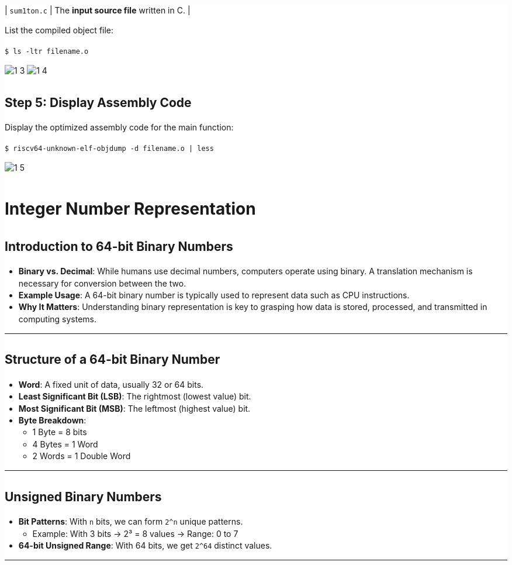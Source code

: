 | `sum1ton.c`                | The **input source file** written in C.                                                      |

List the compiled object file:

```
$ ls -ltr filename.o
```

![1 3](https://github.com/user-attachments/assets/4c98864d-ee55-4156-aff3-03b9b49020cf)
![1 4](https://github.com/user-attachments/assets/a7ae9278-05de-456c-92f7-ecc23ff891f0)


## Step 5: Display Assembly Code


Display the optimized assembly code for the main function:

```
$ riscv64-unknown-elf-objdump -d filename.o | less
```

![1 5](https://github.com/user-attachments/assets/077535f6-2e9b-4314-8f29-63e6b8137a83)

# Integer Number Representation

## Introduction to 64-bit Binary Numbers

- **Binary vs. Decimal**: While humans use decimal numbers, computers operate using binary. A translation mechanism is necessary for conversion between the two.
- **Example Usage**: A 64-bit binary number is typically used to represent data such as CPU instructions.
- **Why It Matters**: Understanding binary representation is key to grasping how data is stored, processed, and transmitted in computing systems.

---

## Structure of a 64-bit Binary Number

- **Word**: A fixed unit of data, usually 32 or 64 bits.
- **Least Significant Bit (LSB)**: The rightmost (lowest value) bit.
- **Most Significant Bit (MSB)**: The leftmost (highest value) bit.
- **Byte Breakdown**: 
  - 1 Byte = 8 bits  
  - 4 Bytes = 1 Word  
  - 2 Words = 1 Double Word

---

## Unsigned Binary Numbers

- **Bit Patterns**: With `n` bits, we can form `2^n` unique patterns.
  - Example: With 3 bits → 2³ = 8 values → Range: 0 to 7
- **64-bit Unsigned Range**: With 64 bits, we get `2^64` distinct values.

---